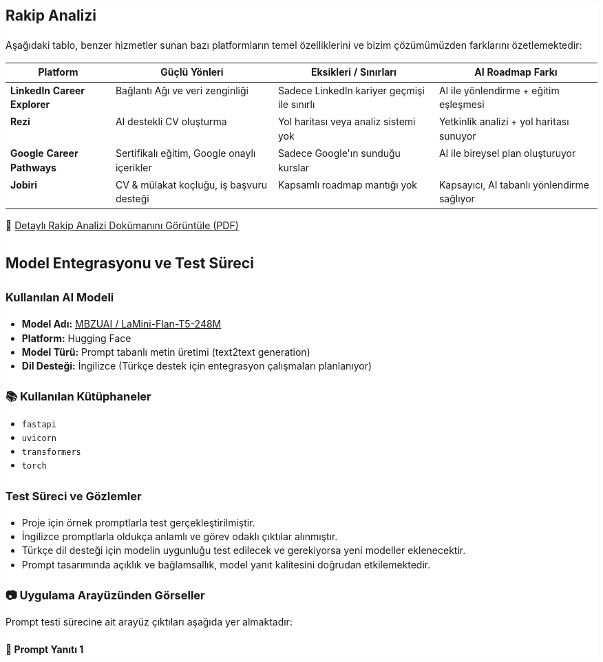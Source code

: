 
## Rakip Analizi

Aşağıdaki tablo, benzer hizmetler sunan bazı platformların temel özelliklerini ve bizim çözümümüzden farklarını özetlemektedir:

| Platform                         | Güçlü Yönleri                                              | Eksikleri / Sınırları                                       | AI Roadmap Farkı                             |
|----------------------------------|------------------------------------------------------------|-------------------------------------------------------------|----------------------------------------------|
| **LinkedIn Career Explorer**     | Bağlantı Ağı ve veri zenginliği                            | Sadece Linkedln kariyer geçmişi ile sınırlı                 | AI ile yönlendirme + eğitim eşleşmesi        |
| **Rezi**                         | AI destekli CV oluşturma                                   | Yol haritası veya analiz sistemi yok                        | Yetkinlik analizi + yol haritası sunuyor     |
| **Google Career Pathways**       | Sertifikalı eğitim, Google onaylı içerikler                | Sadece Google'ın sunduğu kurslar                            | AI ile bireysel plan oluşturuyor             |
| **Jobiri**                       | CV & mülakat koçluğu, iş başvuru desteği                   | Kapsamlı roadmap mantığı yok                                | Kapsayıcı, AI tabanlı yönlendirme sağlıyor   |

📄 [Detaylı Rakip Analizi Dokümanını Görüntüle (PDF)](./competitive_analysis.pdf)

## Model Entegrasyonu ve Test Süreci

### Kullanılan AI Modeli
- **Model Adı:** [MBZUAI / LaMini-Flan-T5-248M](https://huggingface.co/MBZUAI/LaMini-Flan-T5-248M)
- **Platform:** Hugging Face
- **Model Türü:** Prompt tabanlı metin üretimi (text2text generation)
- **Dil Desteği:** İngilizce (Türkçe destek için entegrasyon çalışmaları planlanıyor)

### 📚 Kullanılan Kütüphaneler
- `fastapi`
- `uvicorn`
- `transformers`
- `torch`

### Test Süreci ve Gözlemler
- Proje için örnek promptlarla test gerçekleştirilmiştir.
- İngilizce promptlarla oldukça anlamlı ve görev odaklı çıktılar alınmıştır.
- Türkçe dil desteği için modelin uygunluğu test edilecek ve gerekiyorsa yeni modeller eklenecektir.
- Prompt tasarımında açıklık ve bağlamsallık, model yanıt kalitesini doğrudan etkilemektedir.

### 📷 Uygulama Arayüzünden Görseller

Prompt testi sürecine ait arayüz çıktıları aşağıda yer almaktadır:

#### 🔹 Prompt Yanıtı 1

<p align="center">